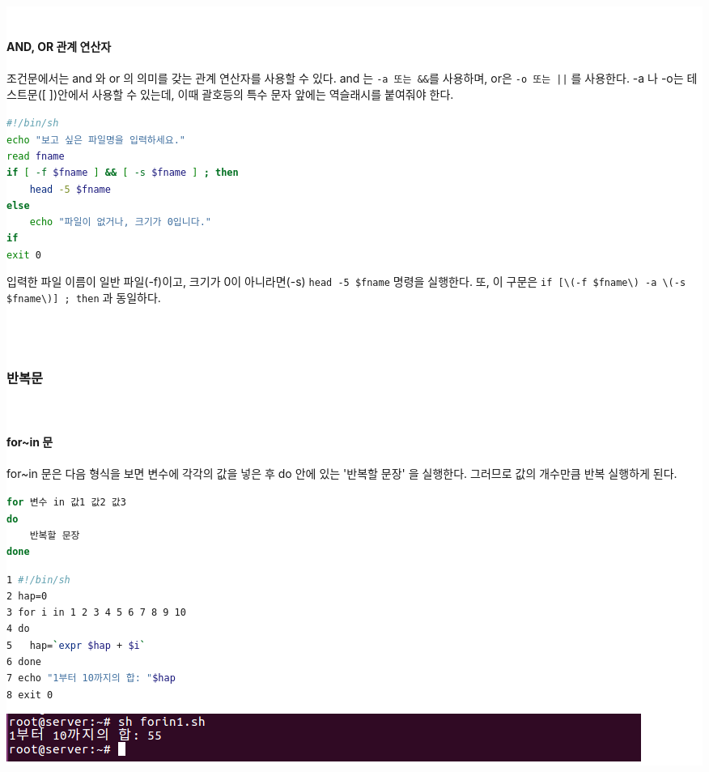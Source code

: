 <br>

#### AND, OR 관계 연산자

조건문에서는 and 와 or 의 의미를 갖는 관계 연산자를 사용할 수 있다. and 는 `-a 또는 &&`를 사용하며, or은 `-o 또는 ||` 를 사용한다. -a 나 -o는 테스트문([ ])안에서 사용할 수 있는데, 이때 괄호등의 특수 문자 앞에는 역슬래시를 붙여줘야 한다.

```sh
#!/bin/sh
echo "보고 싶은 파일명을 입력하세요."
read fname
if [ -f $fname ] && [ -s $fname ] ; then
	head -5 $fname
else
	echo "파일이 없거나, 크기가 0입니다."
if
exit 0
```

입력한 파일 이름이 일반 파일(-f)이고, 크기가 0이 아니라면(-s) `head -5 $fname` 명령을 실행한다. 또, 이 구문은 `if [\(-f $fname\) -a \(-s $fname\)] ; then` 과 동일하다.

<br>

<br>

### 반복문

<br>

#### for~in 문

for~in 문은 다음 형식을 보면 변수에 각각의 값을 넣은 후 do 안에 있는 '반복할 문장' 을 실행한다. 그러므로 값의 개수만큼 반복 실행하게 된다.

```sh
for 변수 in 값1 값2 값3
do
	반복할 문장
done
```

```sh
1 #!/bin/sh
2 hap=0
3 for i in 1 2 3 4 5 6 7 8 9 10
4 do
5 	hap=`expr $hap + $i`
6 done
7 echo "1부터 10까지의 합: "$hap
8 exit 0
```

![Shell_Script3](../img/Linux/Shell_Script3.PNG)
